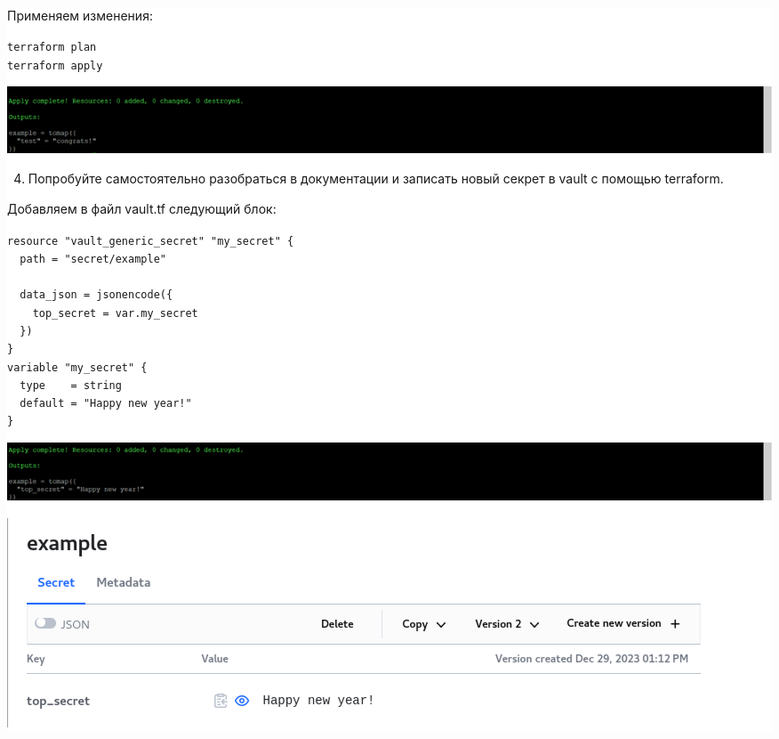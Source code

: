 ```
```

Применяем изменения:

```
terraform plan
terraform apply
```

![Alt text](https://github.com/LeonidKhoroshev/ter-homeworks/blob/main/04/src/screenshots/ter25.png)


4. Попробуйте самостоятельно разобраться в документации и записать новый секрет в vault с помощью terraform.

Добавляем в файл vault.tf следующий блок:

```
resource "vault_generic_secret" "my_secret" {
  path = "secret/example"

  data_json = jsonencode({
    top_secret = var.my_secret
  })
}
variable "my_secret" {
  type    = string
  default = "Happy new year!"
}
```

![Alt text](https://github.com/LeonidKhoroshev/ter-homeworks/blob/main/04/src/screenshots/ter26.png)

![Alt text](https://github.com/LeonidKhoroshev/ter-homeworks/blob/main/04/src/screenshots/ter27.png)
